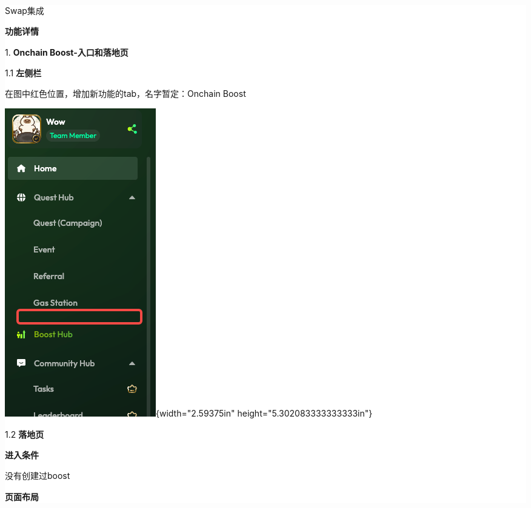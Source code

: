 Swap集成

**功能详情**

1\. **Onchain Boost-入口和落地页**

1.1 **左侧栏**

在图中红色位置，增加新功能的tab，名字暂定：Onchain Boost

![](1.9.8/media/media/image1.png){width="2.59375in"
height="5.302083333333333in"}

1.2 **落地页**

**进入条件**

没有创建过boost

**页面布局**
